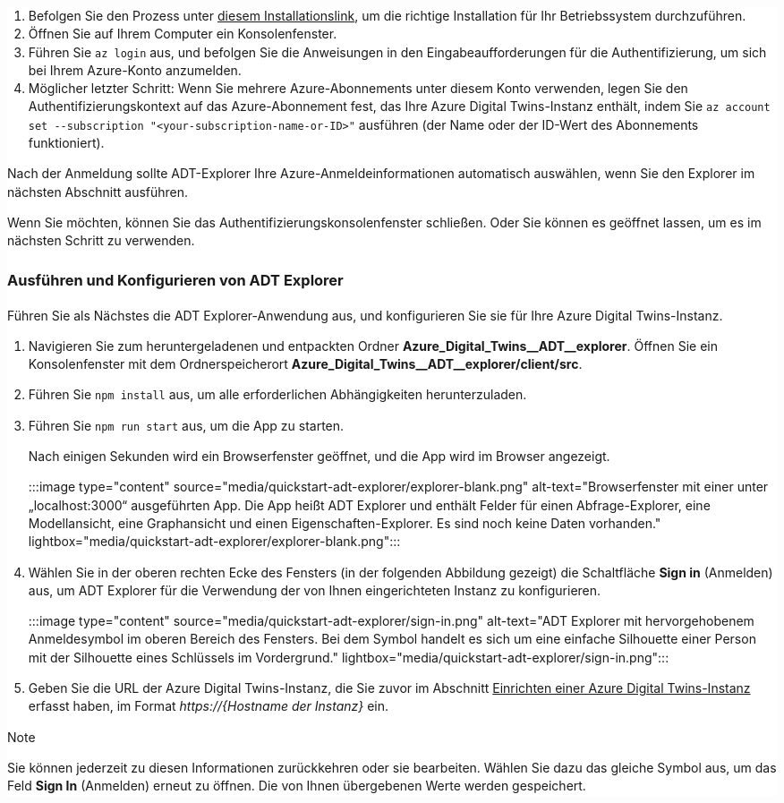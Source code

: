 1. Befolgen Sie den Prozess unter [diesem Installationslink](/cli/azure/install-azure-cli?view=azure-cli-latest&preserve-view=true), um die richtige Installation für Ihr Betriebssystem durchzuführen.
1. Öffnen Sie auf Ihrem Computer ein Konsolenfenster.
1. Führen Sie `az login` aus, und befolgen Sie die Anweisungen in den Eingabeaufforderungen für die Authentifizierung, um sich bei Ihrem Azure-Konto anzumelden.
1. Möglicher letzter Schritt: Wenn Sie mehrere Azure-Abonnements unter diesem Konto verwenden, legen Sie den Authentifizierungskontext auf das Azure-Abonnement fest, das Ihre Azure Digital Twins-Instanz enthält, indem Sie `az account set --subscription "<your-subscription-name-or-ID>"` ausführen (der Name oder der ID-Wert des Abonnements funktioniert).

Nach der Anmeldung sollte ADT-Explorer Ihre Azure-Anmeldeinformationen automatisch auswählen, wenn Sie den Explorer im nächsten Abschnitt ausführen.

Wenn Sie möchten, können Sie das Authentifizierungskonsolenfenster schließen. Oder Sie können es geöffnet lassen, um es im nächsten Schritt zu verwenden.

### <a name="run-and-configure-adt-explorer"></a>Ausführen und Konfigurieren von ADT Explorer

Führen Sie als Nächstes die ADT Explorer-Anwendung aus, und konfigurieren Sie sie für Ihre Azure Digital Twins-Instanz.

1. Navigieren Sie zum heruntergeladenen und entpackten Ordner **Azure_Digital_Twins__ADT__explorer**.
Öffnen Sie ein Konsolenfenster mit dem Ordnerspeicherort **Azure_Digital_Twins__ADT__explorer/client/src**.

1. Führen Sie `npm install` aus, um alle erforderlichen Abhängigkeiten herunterzuladen.

1. Führen Sie `npm run start` aus, um die App zu starten.

   Nach einigen Sekunden wird ein Browserfenster geöffnet, und die App wird im Browser angezeigt.

   :::image type="content" source="media/quickstart-adt-explorer/explorer-blank.png" alt-text="Browserfenster mit einer unter „localhost:3000“ ausgeführten App. Die App heißt ADT Explorer und enthält Felder für einen Abfrage-Explorer, eine Modellansicht, eine Graphansicht und einen Eigenschaften-Explorer. Es sind noch keine Daten vorhanden." lightbox="media/quickstart-adt-explorer/explorer-blank.png":::

1. Wählen Sie in der oberen rechten Ecke des Fensters (in der folgenden Abbildung gezeigt) die Schaltfläche **Sign in** (Anmelden) aus, um ADT Explorer für die Verwendung der von Ihnen eingerichteten Instanz zu konfigurieren.

   :::image type="content" source="media/quickstart-adt-explorer/sign-in.png" alt-text="ADT Explorer mit hervorgehobenem Anmeldesymbol im oberen Bereich des Fensters. Bei dem Symbol handelt es sich um eine einfache Silhouette einer Person mit der Silhouette eines Schlüssels im Vordergrund." lightbox="media/quickstart-adt-explorer/sign-in.png":::

1. Geben Sie die URL der Azure Digital Twins-Instanz, die Sie zuvor im Abschnitt [Einrichten einer Azure Digital Twins-Instanz](#set-up-an-azure-digital-twins-instance) erfasst haben, im Format *https://{Hostname der Instanz}* ein.

>[!NOTE]
> Sie können jederzeit zu diesen Informationen zurückkehren oder sie bearbeiten. Wählen Sie dazu das gleiche Symbol aus, um das Feld **Sign In** (Anmelden) erneut zu öffnen. Die von Ihnen übergebenen Werte werden gespeichert.
